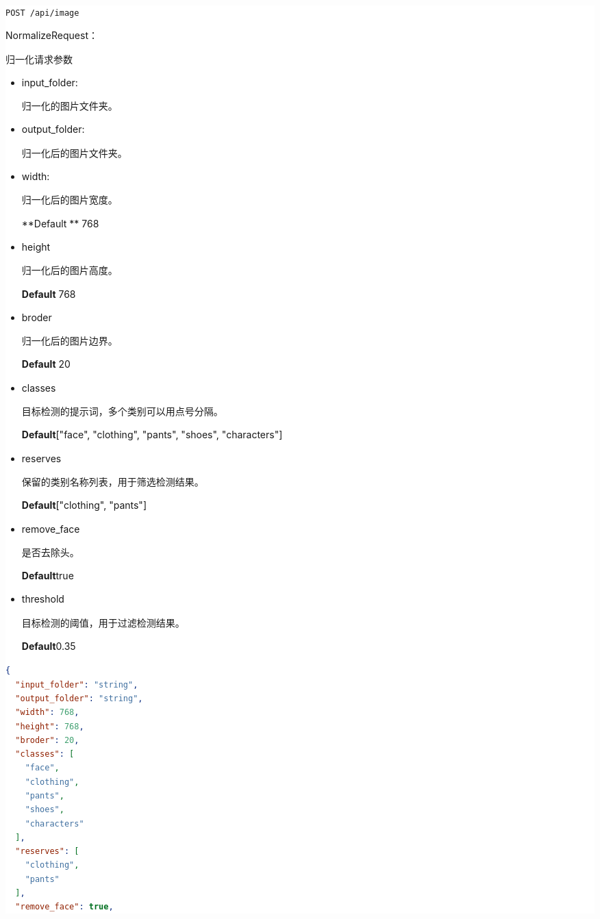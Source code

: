```bash
POST /api/image
```

NormalizeRequest：

归一化请求参数

- input_folder:

  归一化的图片文件夹。

- output_folder:

  归一化后的图片文件夹。

- width:

  归一化后的图片宽度。

  **Default ** 768

- height

  归一化后的图片高度。

  **Default** 768

- broder

  归一化后的图片边界。

  **Default** 20

- classes

  目标检测的提示词，多个类别可以用点号分隔。

  **Default**["face", "clothing", "pants", "shoes", "characters"]

- reserves

  保留的类别名称列表，用于筛选检测结果。

  **Default**["clothing", "pants"]

- remove_face

  是否去除头。

  **Default**true

- threshold

  目标检测的阈值，用于过滤检测结果。

  **Default**0.35

```json
{
  "input_folder": "string",
  "output_folder": "string",
  "width": 768,
  "height": 768,
  "broder": 20,
  "classes": [
    "face",
    "clothing",
    "pants",
    "shoes",
    "characters"
  ],
  "reserves": [
    "clothing",
    "pants"
  ],
  "remove_face": true,
```